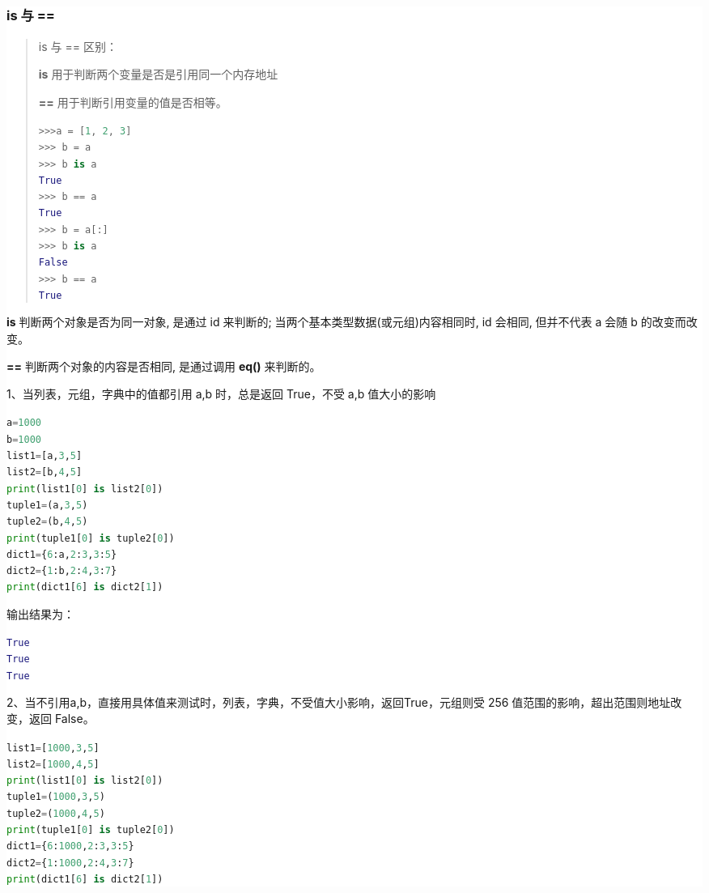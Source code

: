 ### is 与 ==

> is 与 == 区别：
>
> **is** 用于判断两个变量是否是引用同一个内存地址
>
>  **==** 用于判断引用变量的值是否相等。
>
> ```python
> >>>a = [1, 2, 3]
> >>> b = a
> >>> b is a 
> True
> >>> b == a
> True
> >>> b = a[:]
> >>> b is a
> False
> >>> b == a
> True
> ```

**is** 判断两个对象是否为同一对象, 是通过 id 来判断的; 当两个基本类型数据(或元组)内容相同时, id 会相同, 但并不代表 a 会随 b 的改变而改变。

**==** 判断两个对象的内容是否相同, 是通过调用 **__eq__()** 来判断的。

1、当列表，元组，字典中的值都引用 a,b 时，总是返回 True，不受 a,b 值大小的影响

```python
a=1000
b=1000
list1=[a,3,5]
list2=[b,4,5]
print(list1[0] is list2[0])
tuple1=(a,3,5)
tuple2=(b,4,5)
print(tuple1[0] is tuple2[0])
dict1={6:a,2:3,3:5}
dict2={1:b,2:4,3:7}
print(dict1[6] is dict2[1])
```

输出结果为：

```python
True
True
True
```

2、当不引用a,b，直接用具体值来测试时，列表，字典，不受值大小影响，返回True，元组则受 256 值范围的影响，超出范围则地址改变，返回 False。

```python
list1=[1000,3,5]
list2=[1000,4,5]
print(list1[0] is list2[0])
tuple1=(1000,3,5)
tuple2=(1000,4,5)
print(tuple1[0] is tuple2[0])
dict1={6:1000,2:3,3:5}
dict2={1:1000,2:4,3:7}
print(dict1[6] is dict2[1])
```
